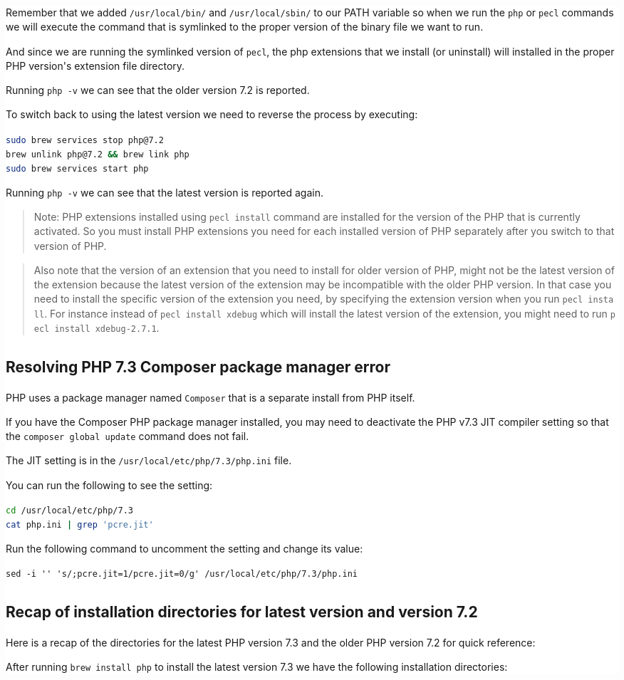 Remember that we added `/usr/local/bin/` and  `/usr/local/sbin/` to our PATH variable so when we run the `php` or `pecl` commands we will execute the command that is symlinked to the proper version of the binary file we want to run.

And since we are running the symlinked version of `pecl`, the php extensions that we install (or uninstall) will installed in the proper PHP version's extension file directory.

Running `php -v` we can see that the older version 7.2 is reported.

To switch back to using the latest version we need to reverse the process by executing:

```bash
sudo brew services stop php@7.2
brew unlink php@7.2 && brew link php
sudo brew services start php
```

Running `php -v` we can see that the latest version is reported again.

> Note: PHP extensions installed using `pecl install` command are installed for the version of the PHP that is currently activated. So you must install PHP extensions you need for each installed version of PHP separately after you switch to that version of PHP.

>Also note that the version of an extension that you need to install for older version of PHP, might not be the latest version of the extension because the latest version of the extension may be incompatible with the older PHP version. In that case you need to install the specific version of the extension you need, by specifying the extension version when you run `pecl install`. For instance instead of `pecl install xdebug` which will install the latest version of the extension, you might need to run `pecl install xdebug-2.7.1`.

## Resolving PHP 7.3 Composer package manager error

PHP uses a package manager named `Composer` that is a separate install from PHP itself.

If you have the Composer PHP package manager installed, you may need to deactivate the PHP v7.3 JIT compiler setting so that the `composer global update` command does not fail.

The JIT setting is in the `/usr/local/etc/php/7.3/php.ini` file.

You can run the following to see the setting:

```bash
cd /usr/local/etc/php/7.3
cat php.ini | grep 'pcre.jit'
```

Run the following command to uncomment the setting and change its value:

`sed -i '' 's/;pcre.jit=1/pcre.jit=0/g' /usr/local/etc/php/7.3/php.ini`

## Recap of installation directories for latest version and version 7.2

Here is a recap of the directories for the latest PHP version 7.3 and the older PHP version 7.2 for quick reference:

After running `brew install php` to install the latest version 7.3 we have the following installation directories:
